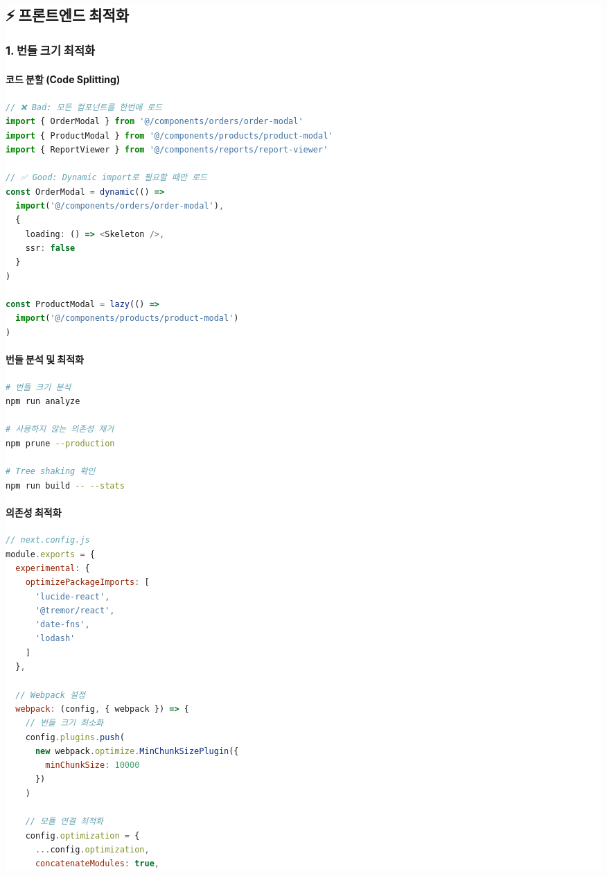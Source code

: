 
## ⚡ 프론트엔드 최적화

### 1. 번들 크기 최적화

#### 코드 분할 (Code Splitting)
```typescript
// ❌ Bad: 모든 컴포넌트를 한번에 로드
import { OrderModal } from '@/components/orders/order-modal'
import { ProductModal } from '@/components/products/product-modal'
import { ReportViewer } from '@/components/reports/report-viewer'

// ✅ Good: Dynamic import로 필요할 때만 로드
const OrderModal = dynamic(() => 
  import('@/components/orders/order-modal'),
  { 
    loading: () => <Skeleton />,
    ssr: false 
  }
)

const ProductModal = lazy(() => 
  import('@/components/products/product-modal')
)
```

#### 번들 분석 및 최적화
```bash
# 번들 크기 분석
npm run analyze

# 사용하지 않는 의존성 제거
npm prune --production

# Tree shaking 확인
npm run build -- --stats
```

#### 의존성 최적화
```javascript
// next.config.js
module.exports = {
  experimental: {
    optimizePackageImports: [
      'lucide-react',
      '@tremor/react',
      'date-fns',
      'lodash'
    ]
  },
  
  // Webpack 설정
  webpack: (config, { webpack }) => {
    // 번들 크기 최소화
    config.plugins.push(
      new webpack.optimize.MinChunkSizePlugin({
        minChunkSize: 10000
      })
    )
    
    // 모듈 연결 최적화
    config.optimization = {
      ...config.optimization,
      concatenateModules: true,
```